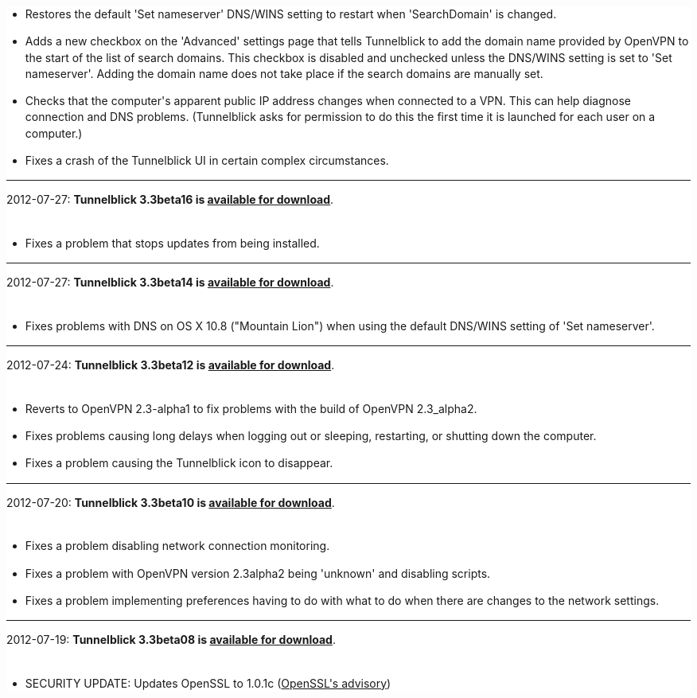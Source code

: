 <ul><li>Restores the default 'Set nameserver' DNS/WINS setting to restart when 'SearchDomain' is changed.</li></ul>

<ul><li>Adds a new checkbox on the 'Advanced' settings page that tells Tunnelblick to add the domain name provided by OpenVPN to the start of the list of search domains. This checkbox is disabled and unchecked unless the DNS/WINS setting is set to 'Set nameserver'. Adding the domain name does not take place if the search domains are manually set.</li></ul>

<ul><li>Checks that the computer's apparent public IP address changes when connected to a VPN. This can help diagnose connection and DNS problems. (Tunnelblick asks for permission to do this the first time it is launched for each user on a computer.)</li></ul>

<ul><li>Fixes a crash of the Tunnelblick UI in certain complex circumstances.</li></ul>

<hr />

2012-07-27: <b>Tunnelblick 3.3beta16 is <a href='DownloadsEntry.md'>available for download</a></b>.<br>
<br>
<ul><li>Fixes a problem that stops updates from being installed.</li></ul>

<hr />

2012-07-27: <b>Tunnelblick 3.3beta14 is <a href='DownloadsEntry.md'>available for download</a></b>.<br>
<br>
<ul><li>Fixes problems with DNS on OS X 10.8 ("Mountain Lion") when using the default DNS/WINS setting of 'Set nameserver'.</li></ul>

<hr />

2012-07-24: <b>Tunnelblick 3.3beta12 is <a href='DownloadsEntry.md'>available for download</a></b>.<br>
<br>
<ul><li>Reverts to OpenVPN 2.3-alpha1 to fix problems with the build of OpenVPN 2.3_alpha2.</li></ul>

<ul><li>Fixes problems causing long delays when logging out or sleeping, restarting, or shutting down the computer.</li></ul>

<ul><li>Fixes a problem causing the Tunnelblick icon to disappear.</li></ul>

<hr />

2012-07-20: <b>Tunnelblick 3.3beta10 is <a href='DownloadsEntry.md'>available for download</a></b>.<br>
<br>
<ul><li>Fixes a problem disabling network connection monitoring.</li></ul>

<ul><li>Fixes a problem with OpenVPN version 2.3alpha2 being 'unknown' and disabling scripts.</li></ul>

<ul><li>Fixes a problem implementing preferences having to do with what to do when there are changes to the network settings.</li></ul>

<hr />

2012-07-19: <b>Tunnelblick 3.3beta08 is <a href='DownloadsEntry.md'>available for download</a></b>.<br>
<br>
<ul><li>SECURITY UPDATE: Updates OpenSSL to 1.0.1c (<a href='http://www.openssl.org/news/secadv_20120510.txt'>OpenSSL's advisory</a>)</li></ul>
